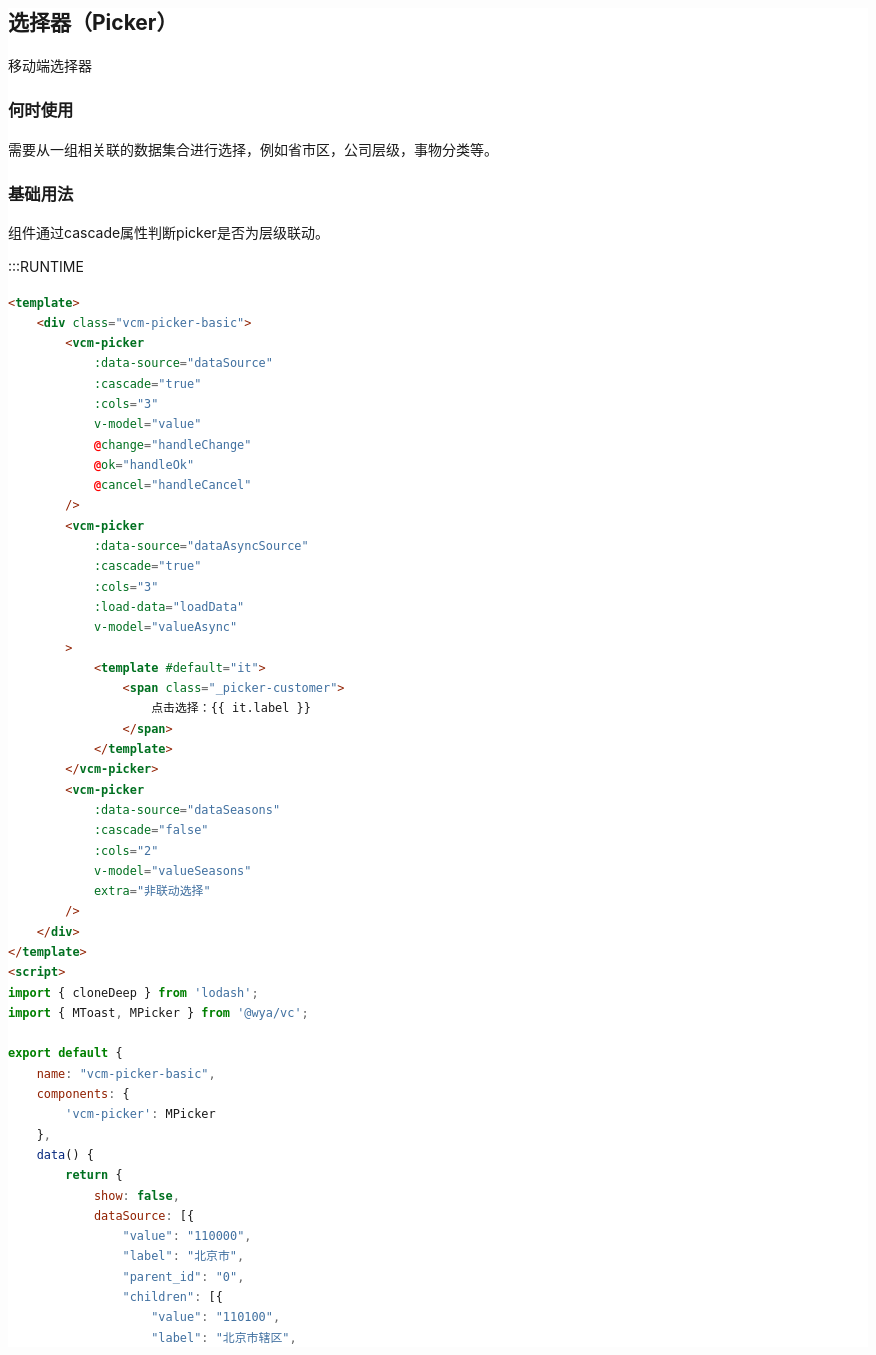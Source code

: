 ## 选择器（Picker）
移动端选择器

### 何时使用
需要从一组相关联的数据集合进行选择，例如省市区，公司层级，事物分类等。

### 基础用法
组件通过cascade属性判断picker是否为层级联动。

:::RUNTIME
```html
<template>
	<div class="vcm-picker-basic">
		<vcm-picker
			:data-source="dataSource"
			:cascade="true"
			:cols="3"
			v-model="value"
			@change="handleChange"
			@ok="handleOk"
			@cancel="handleCancel"
		/>
		<vcm-picker
			:data-source="dataAsyncSource"
			:cascade="true"
			:cols="3"
			:load-data="loadData"
			v-model="valueAsync"
		>
			<template #default="it">
				<span class="_picker-customer">
					点击选择：{{ it.label }}
				</span>
			</template>
		</vcm-picker>
		<vcm-picker
			:data-source="dataSeasons"
			:cascade="false"
			:cols="2"
			v-model="valueSeasons"
			extra="非联动选择"
		/>
	</div>
</template>
<script>
import { cloneDeep } from 'lodash';
import { MToast, MPicker } from '@wya/vc';

export default {
	name: "vcm-picker-basic",
	components: {
		'vcm-picker': MPicker
	},
	data() {
		return {
			show: false,
			dataSource: [{
				"value": "110000",
				"label": "北京市",
				"parent_id": "0",
				"children": [{
					"value": "110100",
					"label": "北京市辖区",
```